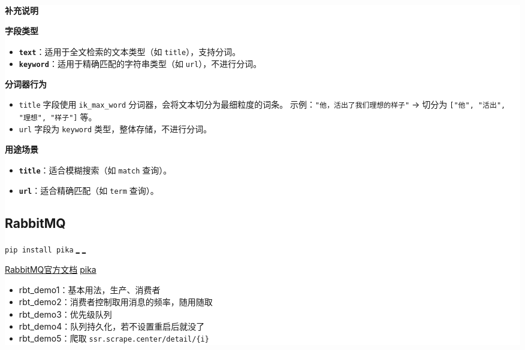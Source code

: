   **补充说明**
  
  **字段类型**
  
  - **`text`**：适用于全文检索的文本类型（如 `title`），支持分词。
  - **`keyword`**：适用于精确匹配的字符串类型（如 `url`），不进行分词。
  
  **分词器行为**
  
  - `title` 字段使用 `ik_max_word` 分词器，会将文本切分为最细粒度的词条。
    示例：`"他，活出了我们理想的样子"` → 切分为 `["他", "活出", "理想", "样子"]` 等。
  - `url` 字段为 `keyword` 类型，整体存储，不进行分词。
  
  **用途场景**
  
  - **`title`**：适合模糊搜索（如 `match` 查询）。
  
  - **`url`**：适合精确匹配（如 `term` 查询）。

## RabbitMQ

`pip install pika` [_](http://setup.scrape.center/rabbitmq) [_](http://setup.scrape.center/pika) 

[RabbitMQ官方文档](https://www.rabbitmq.com/docs) [pika](https://pika.readthedocs.io/en/stable/) 

- rbt_demo1：基本用法，生产、消费者
- rbt_demo2：消费者控制取用消息的频率，随用随取
- rbt_demo3：优先级队列
- rbt_demo4：队列持久化，若不设置重启后就没了
- rbt_demo5：爬取 `ssr.scrape.center/detail/{i}` 
